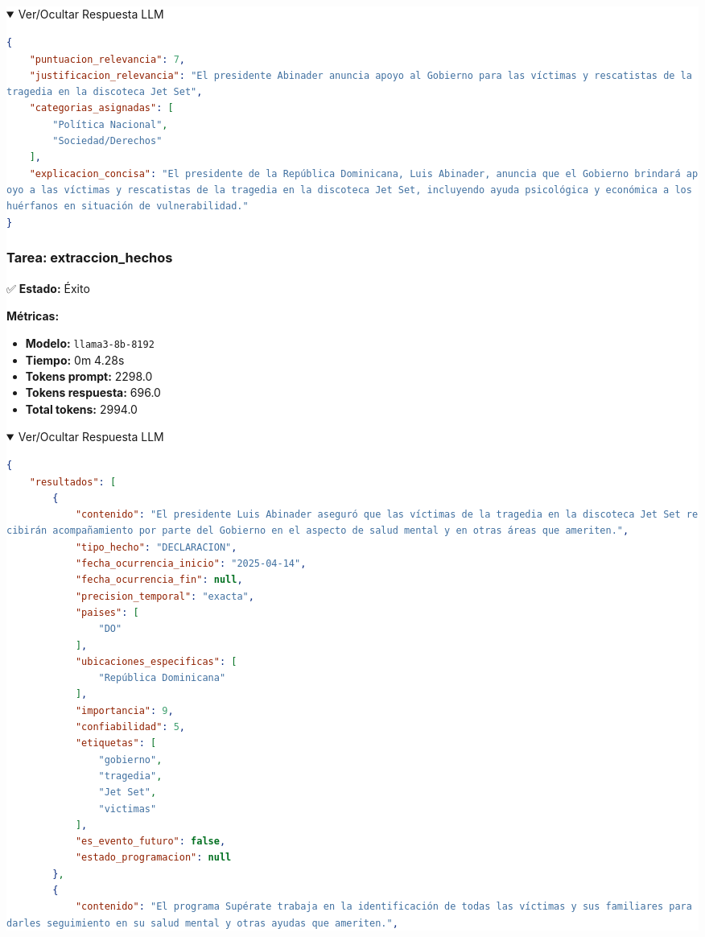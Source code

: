 
<details open>
<summary>Ver/Ocultar Respuesta LLM</summary>

```json
{
    "puntuacion_relevancia": 7,
    "justificacion_relevancia": "El presidente Abinader anuncia apoyo al Gobierno para las víctimas y rescatistas de la tragedia en la discoteca Jet Set",
    "categorias_asignadas": [
        "Política Nacional",
        "Sociedad/Derechos"
    ],
    "explicacion_concisa": "El presidente de la República Dominicana, Luis Abinader, anuncia que el Gobierno brindará apoyo a las víctimas y rescatistas de la tragedia en la discoteca Jet Set, incluyendo ayuda psicológica y económica a los huérfanos en situación de vulnerabilidad."
}
```
</details>


### Tarea: extraccion_hechos

✅ **Estado:** Éxito

**Métricas:**
- **Modelo:** `llama3-8b-8192`
- **Tiempo:** 0m 4.28s
- **Tokens prompt:** 2298.0
- **Tokens respuesta:** 696.0
- **Total tokens:** 2994.0


<details open>
<summary>Ver/Ocultar Respuesta LLM</summary>

```json
{
    "resultados": [
        {
            "contenido": "El presidente Luis Abinader aseguró que las víctimas de la tragedia en la discoteca Jet Set recibirán acompañamiento por parte del Gobierno en el aspecto de salud mental y en otras áreas que ameriten.",
            "tipo_hecho": "DECLARACION",
            "fecha_ocurrencia_inicio": "2025-04-14",
            "fecha_ocurrencia_fin": null,
            "precision_temporal": "exacta",
            "paises": [
                "DO"
            ],
            "ubicaciones_especificas": [
                "República Dominicana"
            ],
            "importancia": 9,
            "confiabilidad": 5,
            "etiquetas": [
                "gobierno",
                "tragedia",
                "Jet Set",
                "victimas"
            ],
            "es_evento_futuro": false,
            "estado_programacion": null
        },
        {
            "contenido": "El programa Supérate trabaja en la identificación de todas las víctimas y sus familiares para darles seguimiento en su salud mental y otras ayudas que ameriten.",
```